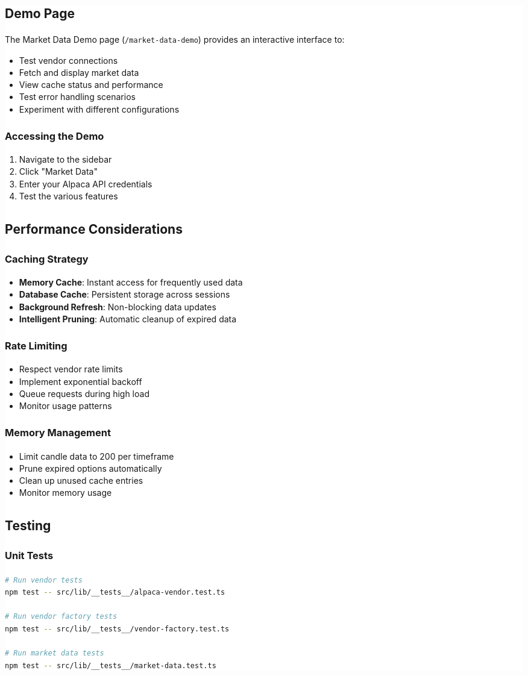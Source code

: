 ## Demo Page

The Market Data Demo page (`/market-data-demo`) provides an interactive interface to:

- Test vendor connections
- Fetch and display market data
- View cache status and performance
- Test error handling scenarios
- Experiment with different configurations

### Accessing the Demo

1. Navigate to the sidebar
2. Click "Market Data" 
3. Enter your Alpaca API credentials
4. Test the various features

## Performance Considerations

### Caching Strategy

- **Memory Cache**: Instant access for frequently used data
- **Database Cache**: Persistent storage across sessions
- **Background Refresh**: Non-blocking data updates
- **Intelligent Pruning**: Automatic cleanup of expired data

### Rate Limiting

- Respect vendor rate limits
- Implement exponential backoff
- Queue requests during high load
- Monitor usage patterns

### Memory Management

- Limit candle data to 200 per timeframe
- Prune expired options automatically
- Clean up unused cache entries
- Monitor memory usage

## Testing

### Unit Tests

```bash
# Run vendor tests
npm test -- src/lib/__tests__/alpaca-vendor.test.ts

# Run vendor factory tests
npm test -- src/lib/__tests__/vendor-factory.test.ts

# Run market data tests
npm test -- src/lib/__tests__/market-data.test.ts
```
